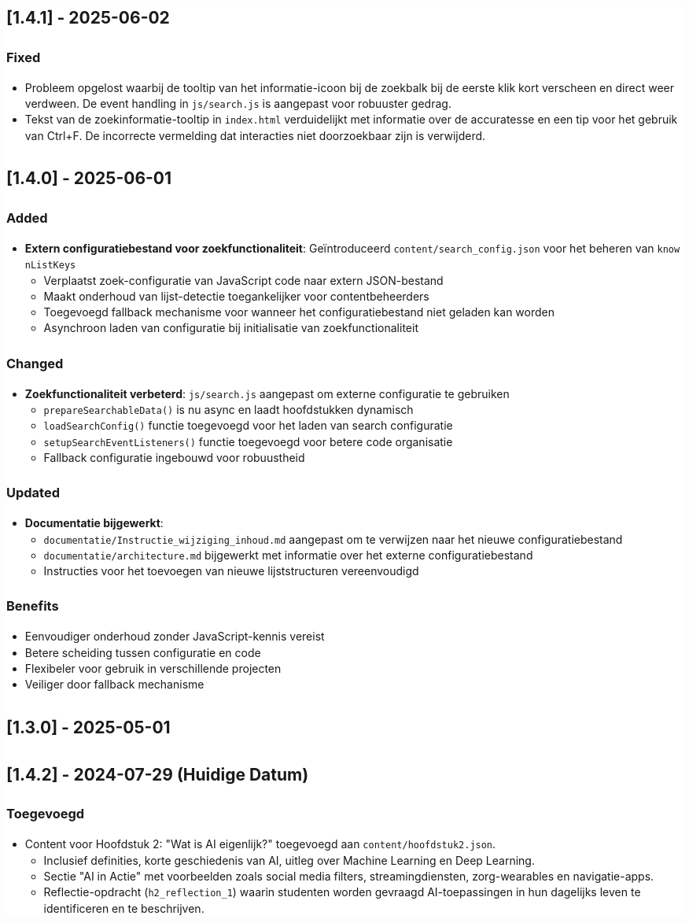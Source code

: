 ## [1.4.1] - 2025-06-02
### Fixed
- Probleem opgelost waarbij de tooltip van het informatie-icoon bij de zoekbalk bij de eerste klik kort verscheen en direct weer verdween. De event handling in `js/search.js` is aangepast voor robuuster gedrag.
- Tekst van de zoekinformatie-tooltip in `index.html` verduidelijkt met informatie over de accuratesse en een tip voor het gebruik van Ctrl+F. De incorrecte vermelding dat interacties niet doorzoekbaar zijn is verwijderd.

## [1.4.0] - 2025-06-01
### Added
- **Extern configuratiebestand voor zoekfunctionaliteit**: Geïntroduceerd `content/search_config.json` voor het beheren van `knownListKeys`
  - Verplaatst zoek-configuratie van JavaScript code naar extern JSON-bestand
  - Maakt onderhoud van lijst-detectie toegankelijker voor contentbeheerders
  - Toegevoegd fallback mechanisme voor wanneer het configuratiebestand niet geladen kan worden
  - Asynchroon laden van configuratie bij initialisatie van zoekfunctionaliteit

### Changed
- **Zoekfunctionaliteit verbeterd**: `js/search.js` aangepast om externe configuratie te gebruiken
  - `prepareSearchableData()` is nu async en laadt hoofdstukken dynamisch
  - `loadSearchConfig()` functie toegevoegd voor het laden van search configuratie
  - `setupSearchEventListeners()` functie toegevoegd voor betere code organisatie
  - Fallback configuratie ingebouwd voor robuustheid

### Updated
- **Documentatie bijgewerkt**: 
  - `documentatie/Instructie_wijziging_inhoud.md` aangepast om te verwijzen naar het nieuwe configuratiebestand
  - `documentatie/architecture.md` bijgewerkt met informatie over het externe configuratiebestand
  - Instructies voor het toevoegen van nieuwe lijststructuren vereenvoudigd

### Benefits
- Eenvoudiger onderhoud zonder JavaScript-kennis vereist
- Betere scheiding tussen configuratie en code  
- Flexibeler voor gebruik in verschillende projecten
- Veiliger door fallback mechanisme

## [1.3.0] - 2025-05-01

## [1.4.2] - 2024-07-29 (Huidige Datum)

### Toegevoegd
- Content voor Hoofdstuk 2: "Wat is AI eigenlijk?" toegevoegd aan `content/hoofdstuk2.json`.
  - Inclusief definities, korte geschiedenis van AI, uitleg over Machine Learning en Deep Learning.
  - Sectie "AI in Actie" met voorbeelden zoals social media filters, streamingdiensten, zorg-wearables en navigatie-apps.
  - Reflectie-opdracht (`h2_reflection_1`) waarin studenten worden gevraagd AI-toepassingen in hun dagelijks leven te identificeren en te beschrijven.
